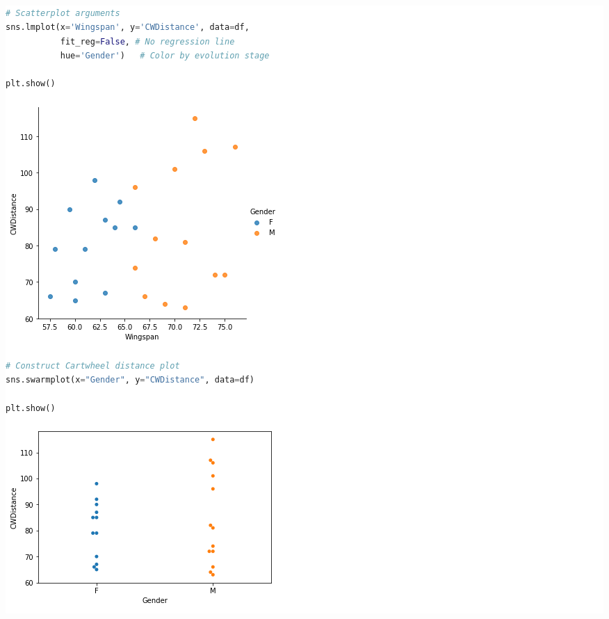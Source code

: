 
```python
# Scatterplot arguments
sns.lmplot(x='Wingspan', y='CWDistance', data=df,
           fit_reg=False, # No regression line
           hue='Gender')   # Color by evolution stage

plt.show()
```


![png](Images/output_31_0.png)



```python
# Construct Cartwheel distance plot
sns.swarmplot(x="Gender", y="CWDistance", data=df)

plt.show()
```


![png](Images/output_32_0.png)
